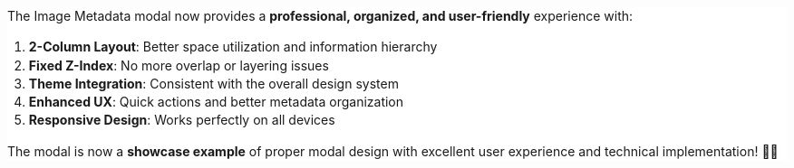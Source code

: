 The Image Metadata modal now provides a **professional, organized, and user-friendly** experience with:

1. **2-Column Layout**: Better space utilization and information hierarchy
2. **Fixed Z-Index**: No more overlap or layering issues
3. **Theme Integration**: Consistent with the overall design system
4. **Enhanced UX**: Quick actions and better metadata organization
5. **Responsive Design**: Works perfectly on all devices

The modal is now a **showcase example** of proper modal design with excellent user experience and technical implementation! 🎨✨
